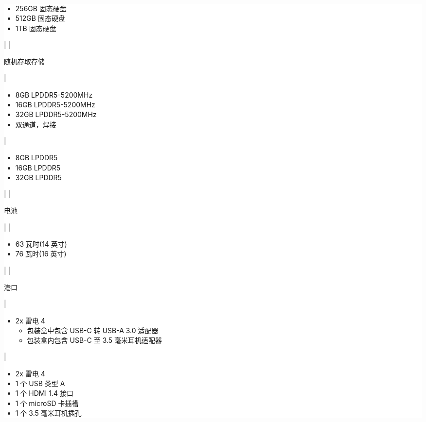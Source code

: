 *   256GB 固态硬盘
*   512GB 固态硬盘
*   1TB 固态硬盘

 |
| 

随机存取存储

 | 

*   8GB LPDDR5-5200MHz
*   16GB LPDDR5-5200MHz
*   32GB LPDDR5-5200MHz
*   双通道，焊接

 | 

*   8GB LPDDR5
*   16GB LPDDR5
*   32GB LPDDR5

 |
| 

电池

 |  | 

*   63 瓦时(14 英寸)
*   76 瓦时(16 英寸)

 |
| 

港口

 | 

*   2x 雷电 4
    *   包装盒中包含 USB-C 转 USB-A 3.0 适配器
    *   包装盒内包含 USB-C 至 3.5 毫米耳机适配器

 | 

*   2x 雷电 4
*   1 个 USB 类型 A
*   1 个 HDMI 1.4 接口
*   1 个 microSD 卡插槽
*   1 个 3.5 毫米耳机插孔

